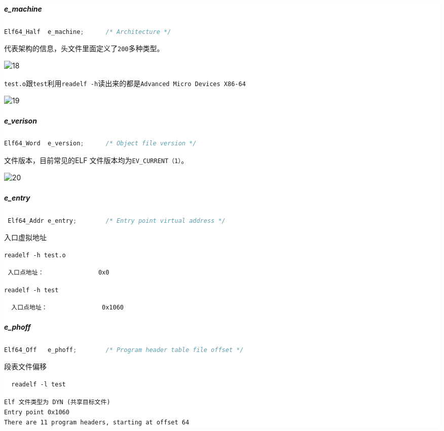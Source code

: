 
##### e_machine

```c
Elf64_Half	e_machine;		/* Architecture */
```

代表架构的信息，头文件里面定义了`200`多种类型。

![18](https://z3.ax1x.com/2021/10/10/5EVs74.png)

`test.o`跟`test`利用`readelf -h`读出来的都是`Advanced Micro Devices X86-64`

![19](https://z3.ax1x.com/2021/10/10/5EVDnU.png)



##### e_verison

```c
Elf64_Word	e_version;		/* Object file version */
```

文件版本，目前常见的ELF 文件版本均为`EV_CURRENT（1）`。

![20](https://z3.ax1x.com/2021/10/10/5EVrBF.png)



##### e_entry

```c
 Elf64_Addr	e_entry;		/* Entry point virtual address */
```

入口虚拟地址

`readelf -h test.o`

```shell
 入口点地址：               0x0
```

`readelf -h test`

```shell
  入口点地址：               0x1060
```





#####  e_phoff

```c
Elf64_Off	e_phoff;		/* Program header table file offset */
```

段表文件偏移

`  readelf -l test` 

```shell
Elf 文件类型为 DYN (共享目标文件)
Entry point 0x1060
There are 11 program headers, starting at offset 64
```
